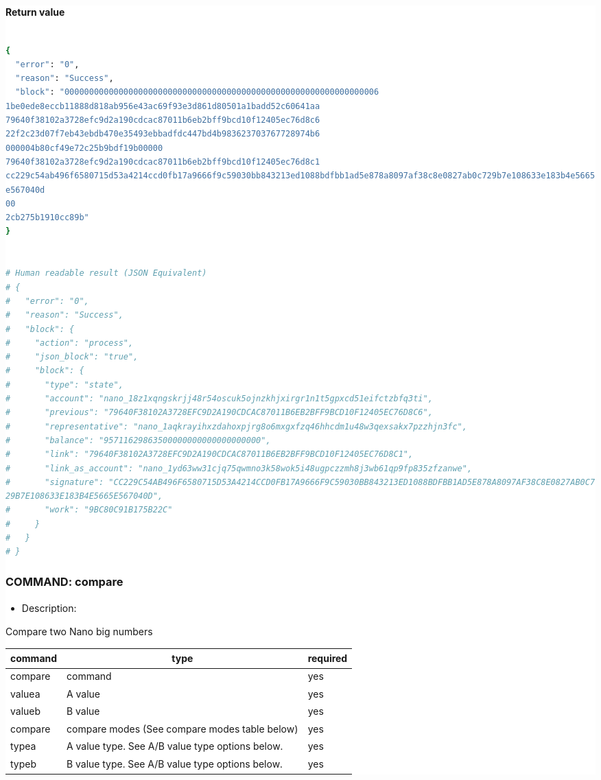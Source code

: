 **Return value**

```sh

{
  "error": "0",
  "reason": "Success",
  "block": "0000000000000000000000000000000000000000000000000000000000000006
1be0ede8eccb11888d818ab956e43ac69f93e3d861d80501a1badd52c60641aa
79640f38102a3728efc9d2a190cdcac87011b6eb2bff9bcd10f12405ec76d8c6
22f2c23d07f7eb43ebdb470e35493ebbadfdc447bd4b983623703767728974b6
000004b80cf49e72c25b9bdf19b00000
79640f38102a3728efc9d2a190cdcac87011b6eb2bff9bcd10f12405ec76d8c1
cc229c54ab496f6580715d53a4214ccd0fb17a9666f9c59030bb843213ed1088bdfbb1ad5e878a8097af38c8e0827ab0c729b7e108633e183b4e5665e567040d
00
2cb275b1910cc89b"
}


# Human readable result (JSON Equivalent)
# {
#   "error": "0",
#   "reason": "Success",
#   "block": {
#     "action": "process",
#     "json_block": "true",
#     "block": {
#       "type": "state",
#       "account": "nano_18z1xqngskrjj48r54oscuk5ojnzkhjxirgr1n1t5gpxcd51eifctzbfq3ti",
#       "previous": "79640F38102A3728EFC9D2A190CDCAC87011B6EB2BFF9BCD10F12405EC76D8C6",
#       "representative": "nano_1aqkrayihxzdahoxpjrg8o6mxgxfzq46hhcdm1u48w3qexsakx7pzzhjn3fc",
#       "balance": "95711629863500000000000000000000",
#       "link": "79640F38102A3728EFC9D2A190CDCAC87011B6EB2BFF9BCD10F12405EC76D8C1",
#       "link_as_account": "nano_1yd63ww31cjq75qwmno3k58wok5i48ugpczzmh8j3wb61qp9fp835zfzanwe",
#       "signature": "CC229C54AB496F6580715D53A4214CCD0FB17A9666F9C59030BB843213ED1088BDFBB1AD5E878A8097AF38C8E0827AB0C729B7E108633E183B4E5665E567040D",
#       "work": "9BC80C91B175B22C"
#     }
#   }
# }
```

### COMMAND: compare

- Description:

Compare two Nano big numbers

command|type|required
-------|----|-------|
compare|command|yes
valuea|A value|yes
valueb|B value|yes
compare|compare modes (See compare modes table below)|yes
typea|A value type. See A/B value type options below.|yes
typeb|B value type. See A/B value type options below.|yes
